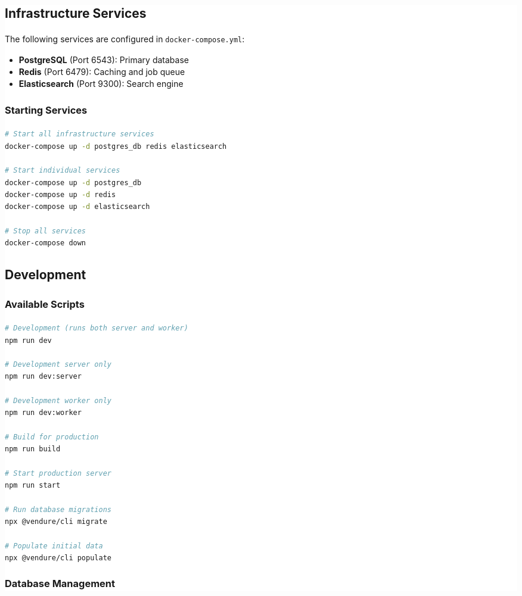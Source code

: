 ## Infrastructure Services

The following services are configured in `docker-compose.yml`:

- **PostgreSQL** (Port 6543): Primary database
- **Redis** (Port 6479): Caching and job queue
- **Elasticsearch** (Port 9300): Search engine

### Starting Services

```bash
# Start all infrastructure services
docker-compose up -d postgres_db redis elasticsearch

# Start individual services
docker-compose up -d postgres_db
docker-compose up -d redis
docker-compose up -d elasticsearch

# Stop all services
docker-compose down
```

## Development

### Available Scripts

```bash
# Development (runs both server and worker)
npm run dev

# Development server only
npm run dev:server

# Development worker only
npm run dev:worker

# Build for production
npm run build

# Start production server
npm run start

# Run database migrations
npx @vendure/cli migrate

# Populate initial data
npx @vendure/cli populate
```

### Database Management
